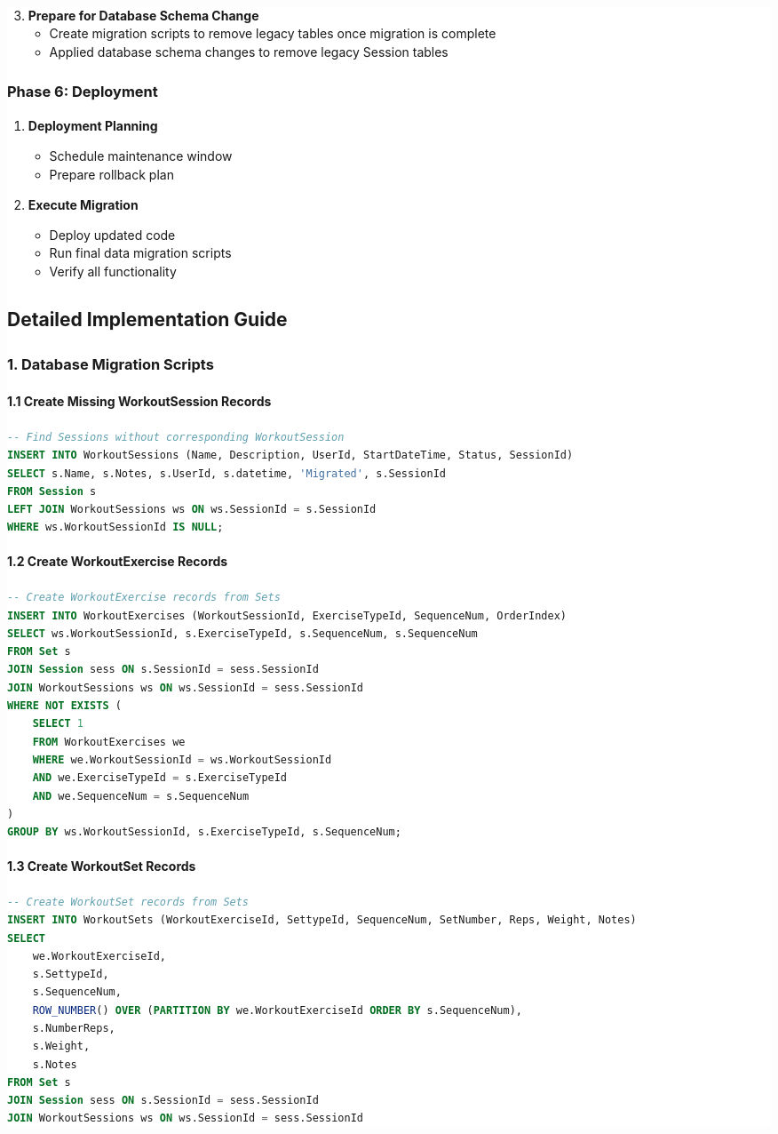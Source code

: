 3. **Prepare for Database Schema Change**
   - Create migration scripts to remove legacy tables once migration is complete
   - Applied database schema changes to remove legacy Session tables

### Phase 6: Deployment

1. **Deployment Planning**
   - Schedule maintenance window
   - Prepare rollback plan

2. **Execute Migration**
   - Deploy updated code
   - Run final data migration scripts
   - Verify all functionality

## Detailed Implementation Guide

### 1. Database Migration Scripts

#### 1.1 Create Missing WorkoutSession Records

```sql
-- Find Sessions without corresponding WorkoutSession
INSERT INTO WorkoutSessions (Name, Description, UserId, StartDateTime, Status, SessionId)
SELECT s.Name, s.Notes, s.UserId, s.datetime, 'Migrated', s.SessionId
FROM Session s
LEFT JOIN WorkoutSessions ws ON ws.SessionId = s.SessionId
WHERE ws.WorkoutSessionId IS NULL;
```

#### 1.2 Create WorkoutExercise Records

```sql
-- Create WorkoutExercise records from Sets
INSERT INTO WorkoutExercises (WorkoutSessionId, ExerciseTypeId, SequenceNum, OrderIndex)
SELECT ws.WorkoutSessionId, s.ExerciseTypeId, s.SequenceNum, s.SequenceNum
FROM Set s
JOIN Session sess ON s.SessionId = sess.SessionId
JOIN WorkoutSessions ws ON ws.SessionId = sess.SessionId
WHERE NOT EXISTS (
    SELECT 1
    FROM WorkoutExercises we
    WHERE we.WorkoutSessionId = ws.WorkoutSessionId
    AND we.ExerciseTypeId = s.ExerciseTypeId
    AND we.SequenceNum = s.SequenceNum
)
GROUP BY ws.WorkoutSessionId, s.ExerciseTypeId, s.SequenceNum;
```

#### 1.3 Create WorkoutSet Records

```sql
-- Create WorkoutSet records from Sets
INSERT INTO WorkoutSets (WorkoutExerciseId, SettypeId, SequenceNum, SetNumber, Reps, Weight, Notes)
SELECT 
    we.WorkoutExerciseId,
    s.SettypeId,
    s.SequenceNum,
    ROW_NUMBER() OVER (PARTITION BY we.WorkoutExerciseId ORDER BY s.SequenceNum),
    s.NumberReps,
    s.Weight,
    s.Notes
FROM Set s
JOIN Session sess ON s.SessionId = sess.SessionId
JOIN WorkoutSessions ws ON ws.SessionId = sess.SessionId
```